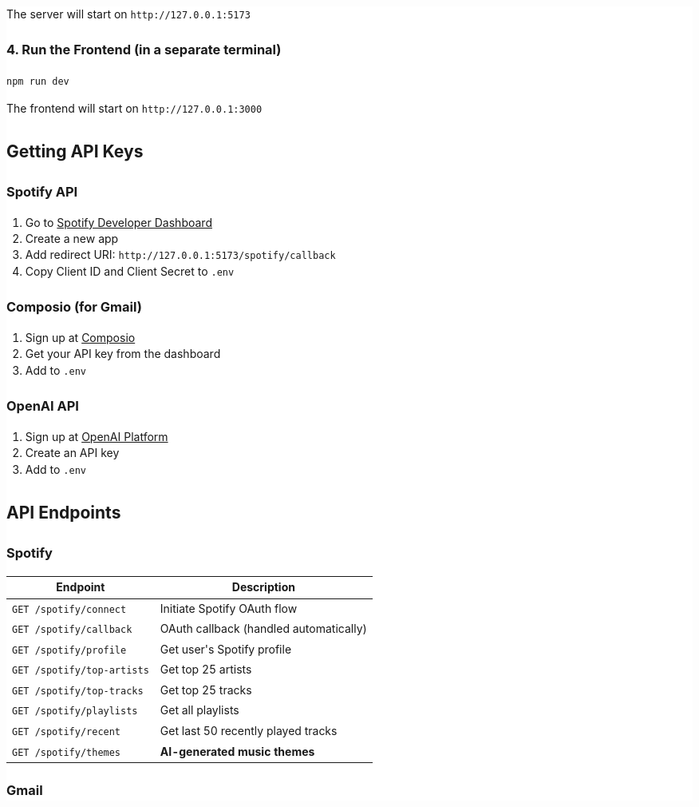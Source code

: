 The server will start on `http://127.0.0.1:5173`

### 4. Run the Frontend (in a separate terminal)

```bash
npm run dev
```

The frontend will start on `http://127.0.0.1:3000`

## Getting API Keys

### Spotify API

1. Go to [Spotify Developer Dashboard](https://developer.spotify.com/dashboard)
2. Create a new app
3. Add redirect URI: `http://127.0.0.1:5173/spotify/callback`
4. Copy Client ID and Client Secret to `.env`

### Composio (for Gmail)

1. Sign up at [Composio](https://app.composio.dev)
2. Get your API key from the dashboard
3. Add to `.env`

### OpenAI API

1. Sign up at [OpenAI Platform](https://platform.openai.com)
2. Create an API key
3. Add to `.env`

## API Endpoints

### Spotify

| Endpoint | Description |
|----------|-------------|
| `GET /spotify/connect` | Initiate Spotify OAuth flow |
| `GET /spotify/callback` | OAuth callback (handled automatically) |
| `GET /spotify/profile` | Get user's Spotify profile |
| `GET /spotify/top-artists` | Get top 25 artists |
| `GET /spotify/top-tracks` | Get top 25 tracks |
| `GET /spotify/playlists` | Get all playlists |
| `GET /spotify/recent` | Get last 50 recently played tracks |
| `GET /spotify/themes` | **AI-generated music themes** |

### Gmail
